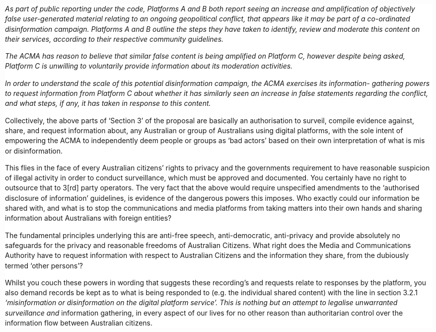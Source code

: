 _As part of public reporting under the code, Platforms A and B both report seeing an increase and amplification_
_of objectively false user-generated material relating to an ongoing geopolitical conflict, that appears like it may_
_be part of a co-ordinated disinformation campaign. Platforms A and B outline the steps they have taken to_
_identify, review and moderate this content on their services, according to their respective community_
_guidelines._

_The ACMA has reason to believe that similar false content is being amplified on Platform C, however despite_
_being asked, Platform C is unwilling to voluntarily provide information about its moderation activities._

_In order to understand the scale of this potential disinformation campaign, the ACMA exercises its information-_
_gathering powers to request information from Platform C about whether it has similarly seen an increase in_
_false statements regarding the conflict, and what steps, if any, it has taken in response to this content._

Collectively, the above parts of ‘Section 3’ of the proposal are basically an authorisation to surveil,
compile evidence against, share, and request information about, any Australian or group of
Australians using digital platforms, with the sole intent of empowering the ACMA to independently
deem people or groups as ‘bad actors’ based on their own interpretation of what is mis or disinformation.

This flies in the face of every Australian citizens’ rights to privacy and the governments requirement
to have reasonable suspicion of illegal activity in order to conduct surveillance, which must be
approved and documented. You certainly have no right to outsource that to 3[rd] party operators. The
very fact that the above would require unspecified amendments to the ‘authorised disclosure of
information’ guidelines, is evidence of the dangerous powers this imposes. Who exactly could our
information be shared with, and what is to stop the communications and media platforms from
taking matters into their own hands and sharing information about Australians with foreign entities?

The fundamental principles underlying this are anti-free speech, anti-democratic, anti-privacy and
provide absolutely no safeguards for the privacy and reasonable freedoms of Australian Citizens.
What right does the Media and Communications Authority have to request information with respect
to Australian Citizens and the information they share, from the dubiously termed ‘other persons’?

Whilst you couch these powers in wording that suggests these recording’s and requests relate to
responses by the platform, you also demand records be kept as to what is being responded to (e.g.
the individual shared content) with the line in section 3.2.1 _‘misinformation or disinformation on the_
_digital platform service’. This is nothing but an attempt to legalise unwarranted surveillance and_
information gathering, in every aspect of our lives for no other reason than authoritarian control
over the information flow between Australian citizens.
